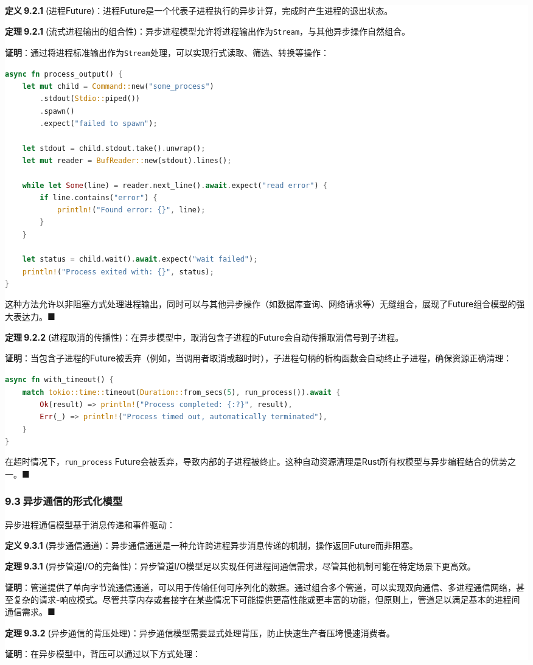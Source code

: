 **定义 9.2.1** (进程Future)：进程Future是一个代表子进程执行的异步计算，完成时产生进程的退出状态。

**定理 9.2.1** (流式进程输出的组合性)：异步进程模型允许将进程输出作为`Stream`，与其他异步操作自然组合。

**证明**：通过将进程标准输出作为`Stream`处理，可以实现行式读取、筛选、转换等操作：

```rust
async fn process_output() {
    let mut child = Command::new("some_process")
        .stdout(Stdio::piped())
        .spawn()
        .expect("failed to spawn");
        
    let stdout = child.stdout.take().unwrap();
    let mut reader = BufReader::new(stdout).lines();
    
    while let Some(line) = reader.next_line().await.expect("read error") {
        if line.contains("error") {
            println!("Found error: {}", line);
        }
    }
    
    let status = child.wait().await.expect("wait failed");
    println!("Process exited with: {}", status);
}
```

这种方法允许以非阻塞方式处理进程输出，同时可以与其他异步操作（如数据库查询、网络请求等）无缝组合，展现了Future组合模型的强大表达力。■

**定理 9.2.2** (进程取消的传播性)：在异步模型中，取消包含子进程的Future会自动传播取消信号到子进程。

**证明**：当包含子进程的Future被丢弃（例如，当调用者取消或超时时），子进程句柄的析构函数会自动终止子进程，确保资源正确清理：

```rust
async fn with_timeout() {
    match tokio::time::timeout(Duration::from_secs(5), run_process()).await {
        Ok(result) => println!("Process completed: {:?}", result),
        Err(_) => println!("Process timed out, automatically terminated"),
    }
}
```

在超时情况下，`run_process` Future会被丢弃，导致内部的子进程被终止。这种自动资源清理是Rust所有权模型与异步编程结合的优势之一。■

### 9.3 异步通信的形式化模型

异步进程通信模型基于消息传递和事件驱动：

**定义 9.3.1** (异步通信通道)：异步通信通道是一种允许跨进程异步消息传递的机制，操作返回Future而非阻塞。

**定理 9.3.1** (异步管道I/O的完备性)：异步管道I/O模型足以实现任何进程间通信需求，尽管其他机制可能在特定场景下更高效。

**证明**：管道提供了单向字节流通信通道，可以用于传输任何可序列化的数据。通过组合多个管道，可以实现双向通信、多进程通信网络，甚至复杂的请求-响应模式。尽管共享内存或套接字在某些情况下可能提供更高性能或更丰富的功能，但原则上，管道足以满足基本的进程间通信需求。■

**定理 9.3.2** (异步通信的背压处理)：异步通信模型需要显式处理背压，防止快速生产者压垮慢速消费者。

**证明**：在异步模型中，背压可以通过以下方式处理：
